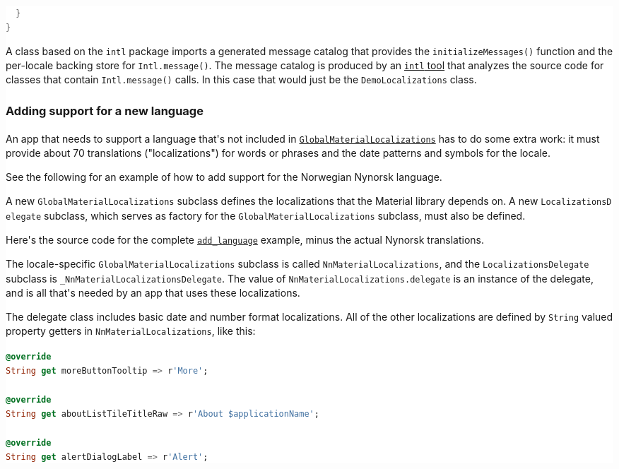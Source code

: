 ```dart
  }
}
```

A class based on the `intl` package imports a generated
message catalog that provides the `initializeMessages()`
function and the per-locale backing store for `Intl.message()`.
The message catalog is produced by an [`intl` tool](#dart-tools)
that analyzes the source code for classes that contain
`Intl.message()` calls.
In this case that would just be the `DemoLocalizations` class.

[an example]: {{site.repo.this}}/tree/{{site.branch}}/examples/internationalization/minimal
[`intl`]: {{site.pub-pkg}}/intl
[`Intl.message()`]: {{site.pub-api}}/intl/latest/intl/Intl/message.html

<a id="adding-language"></a>
### Adding support for a new language

An app that needs to support a language that's not included in
[`GlobalMaterialLocalizations`][] has to do some extra work:
it must provide about 70 translations ("localizations")
for words or phrases and the date patterns and symbols for the
locale.

See the following for an example of how to add
support for the Norwegian Nynorsk language.

A new `GlobalMaterialLocalizations` subclass defines the
localizations that the Material library depends on.
A new `LocalizationsDelegate` subclass, which serves
as factory for the `GlobalMaterialLocalizations` subclass,
must also be defined.

Here's the source code for the complete [`add_language`][] example,
minus the actual Nynorsk translations.

The locale-specific `GlobalMaterialLocalizations` subclass
is called `NnMaterialLocalizations`,
and the `LocalizationsDelegate` subclass is
`_NnMaterialLocalizationsDelegate`.
The value of `NnMaterialLocalizations.delegate`
is an instance of the delegate, and is all
that's needed by an app that uses these localizations.

The delegate class includes basic date and number format
localizations. All of the other localizations are defined by `String`
valued property getters in `NnMaterialLocalizations`, like this:

<?code-excerpt "add_language/lib/nn_intl.dart (getters)"?>
```dart
@override
String get moreButtonTooltip => r'More';

@override
String get aboutListTileTitleRaw => r'About $applicationName';

@override
String get alertDialogLabel => r'Alert';
```


[`gen_l10n_example`]: {{site.repo.this}}/tree/{{site.branch}}/examples/internationalization/gen_l10n_example
[`scriptCode`]: {{site.api}}/flutter/package-intl_locale/Locale/scriptCode.html
[language-count]: {{site.api}}/flutter/flutter_localizations/GlobalMaterialLocalizations-class.html
[App Resource Bundle]: {{site.github}}/google/app-resource-bundle
[`gen_l10n_example`]: {{site.repo.this}}/tree/{{site.branch}}/examples/internationalization/gen_l10n_example
[`MaterialApp.onGenerateTitle`]: {{site.api}}/flutter/material/MaterialApp/onGenerateTitle.html
[arb-editor extension]: https://marketplace.visualstudio.com/items?itemName=Google.arb-editor
[`DateFormat`]: {{site.api}}/flutter/intl/DateFormat-class.html
[`Localizations`]: {{site.api}}/flutter/widgets/WidgetsApp/supportedLocales.html
[`Locale`]: {{site.api}}/flutter/dart-ui/Locale-class.html
[`WidgetsApp`]: {{site.api}}/flutter/widgets/WidgetsApp-class.html
[widgets-global]: {{site.api}}/flutter/flutter_localizations/GlobalWidgetsLocalizations-class.html
[`languageCode`]: {{site.api}}/flutter/dart-ui/Locale/languageCode.html
[`localeResolutionCallback`]: {{site.api}}/flutter/widgets/LocaleResolutionCallback.html
[`supportedLocales`]: {{site.api}}/flutter/material/MaterialApp/supportedLocales.html
[`InheritedWidget`]: {{site.api}}/flutter/widgets/InheritedWidget-class.html
[`load()`]: {{site.api}}/flutter/widgets/LocalizationsDelegate/load.html
[`LocalizationsDelegate`]: {{site.api}}/flutter/widgets/LocalizationsDelegate-class.html
[`Localizations.of(context,type)`]: {{site.api}}/flutter/widgets/Localizations/of.html
[`MaterialApp`]: {{site.api}}/flutter/material/MaterialApp-class.html
[`MaterialLocalizations`]: {{site.api}}/flutter/material/MaterialLocalizations-class.html
[`add_language`]: {{site.repo.this}}/tree/{{site.branch}}/examples/internationalization/add_language/lib/main.dart
[flutter_localizations README]: {{site.repo.flutter}}/blob/master/packages/flutter_localizations/lib/src/l10n/README.md
[`GlobalMaterialLocalizations`]: {{site.api}}/flutter/flutter_localizations/GlobalMaterialLocalizations-class.html
[`SynchronousFuture`]: {{site.api}}/flutter/foundation/SynchronousFuture-class.html
[`intl_example`]: {{site.repo.this}}/tree/{{site.branch}}/examples/internationalization/intl_example
[`minimal`]: {{site.repo.this}}/tree/{{site.branch}}/examples/internationalization/minimal